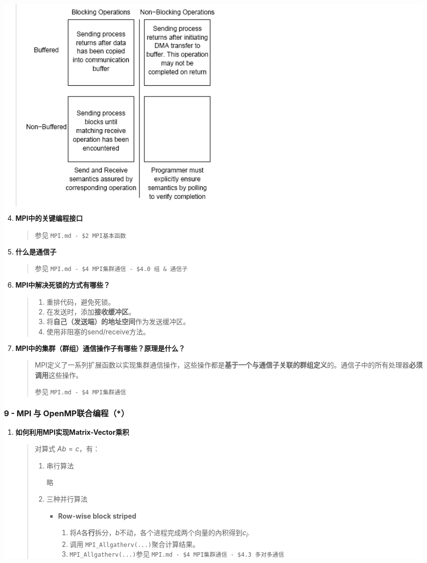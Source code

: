    > ![1561711504715](./pics/4.png)

4. **MPI中的关键编程接口**

   > 参见 `MPI.md - $2 MPI基本函数`

5. **什么是通信子**

   > 参见 `MPI.md - $4 MPI集群通信 - $4.0 组 & 通信子 `

6. **MPI中解决死锁的方式有哪些？**

   > 1. 重排代码，避免死锁。
   > 2. 在发送时，添加**接收缓冲区**。
   > 3. 将**自己（发送端）的地址空间**作为发送缓冲区。
   > 4. 使用非阻塞的send/receive方法。

7. **MPI中的集群（群组）通信操作子有哪些？原理是什么？**

   > MPI定义了一系列扩展函数以实现集群通信操作，这些操作都是**基于一个与通信子关联的群组定义**的。通信子中的所有处理器**必须调用**这些操作。
   >
   > 参见 `MPI.md - $4 MPI集群通信`

### 9 - MPI 与 OpenMP联合编程（*）

1. **如何利用MPI实现Matrix-Vector乘积**

   > 对算式 $Ab=c$，有：
   >
   > 1. 串行算法
   >
   >    略
   >
   > 2. 三种并行算法
   >
   >    * **Row-wise block striped**
   >
   >      1. 将$A$各**行**拆分，$b$不动，各个进程完成两个向量的內积得到$c_i$.
   >      2. 调用 `MPI_Allgatherv(...)`聚合计算结果。
   >      3. `MPI_Allgatherv(...)`参见 `MPI.md - $4 MPI集群通信 - $4.3 多对多通信`
   >